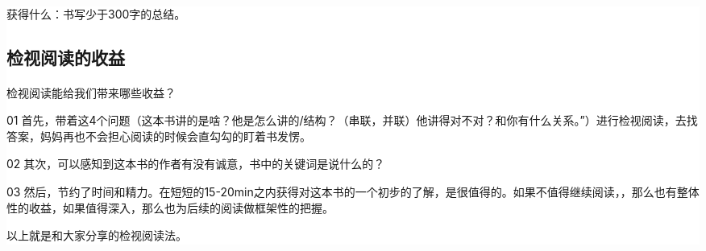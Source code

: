 获得什么：书写少于300字的总结。



## 检视阅读的收益

检视阅读能给我们带来哪些收益？

01 首先，带着这4个问题（这本书讲的是啥？他是怎么讲的/结构？（串联，并联）他讲得对不对？和你有什么关系。”）进行检视阅读，去找答案，妈妈再也不会担心阅读的时候会直勾勾的盯着书发愣。



02 其次，可以感知到这本书的作者有没有诚意，书中的关键词是说什么的？


03 然后，节约了时间和精力。在短短的15-20min之内获得对这本书的一个初步的了解，是很值得的。如果不值得继续阅读，，那么也有整体性的收益，如果值得深入，那么也为后续的阅读做框架性的把握。



以上就是和大家分享的检视阅读法。

